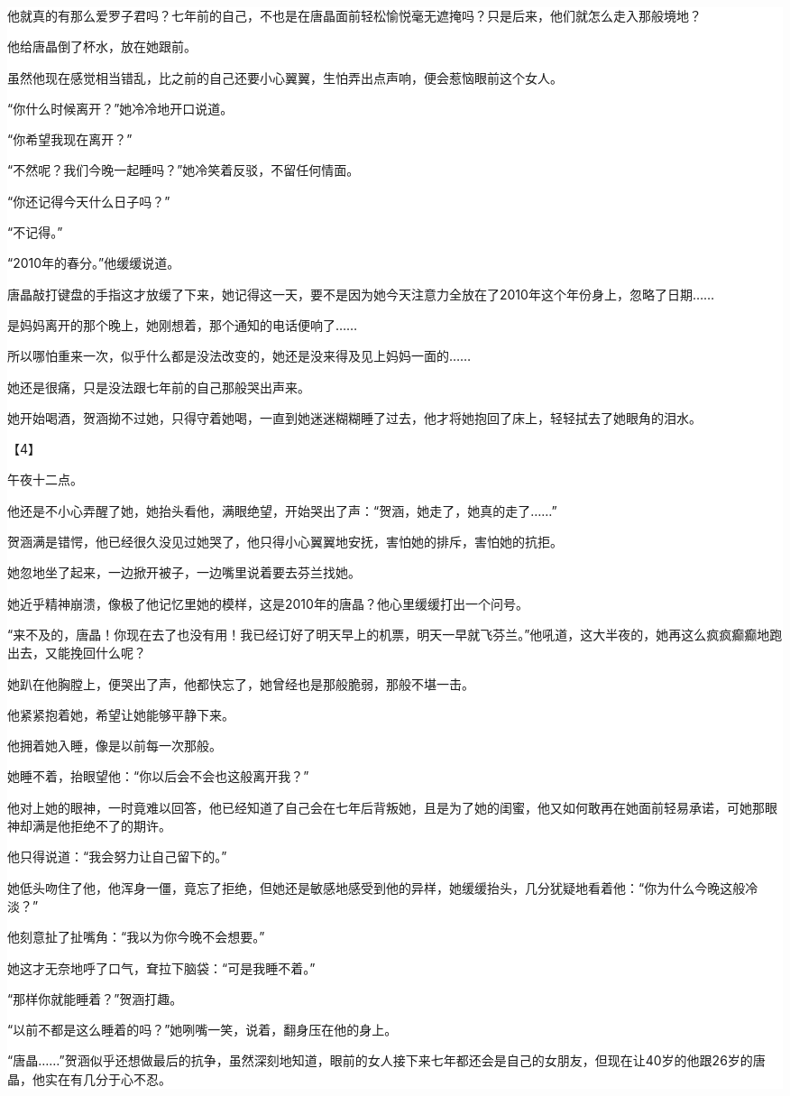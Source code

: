 他就真的有那么爱罗子君吗？七年前的自己，不也是在唐晶面前轻松愉悦毫无遮掩吗？只是后来，他们就怎么走入那般境地？

他给唐晶倒了杯水，放在她跟前。

虽然他现在感觉相当错乱，比之前的自己还要小心翼翼，生怕弄出点声响，便会惹恼眼前这个女人。

“你什么时候离开？”她冷冷地开口说道。

“你希望我现在离开？”

“不然呢？我们今晚一起睡吗？”她冷笑着反驳，不留任何情面。

“你还记得今天什么日子吗？”

“不记得。”

“2010年的春分。”他缓缓说道。

唐晶敲打键盘的手指这才放缓了下来，她记得这一天，要不是因为她今天注意力全放在了2010年这个年份身上，忽略了日期……

是妈妈离开的那个晚上，她刚想着，那个通知的电话便响了……

所以哪怕重来一次，似乎什么都是没法改变的，她还是没来得及见上妈妈一面的……

她还是很痛，只是没法跟七年前的自己那般哭出声来。

她开始喝酒，贺涵拗不过她，只得守着她喝，一直到她迷迷糊糊睡了过去，他才将她抱回了床上，轻轻拭去了她眼角的泪水。

【4】

午夜十二点。

他还是不小心弄醒了她，她抬头看他，满眼绝望，开始哭出了声：“贺涵，她走了，她真的走了……”

贺涵满是错愕，他已经很久没见过她哭了，他只得小心翼翼地安抚，害怕她的排斥，害怕她的抗拒。

她忽地坐了起来，一边掀开被子，一边嘴里说着要去芬兰找她。

她近乎精神崩溃，像极了他记忆里她的模样，这是2010年的唐晶？他心里缓缓打出一个问号。

“来不及的，唐晶！你现在去了也没有用！我已经订好了明天早上的机票，明天一早就飞芬兰。”他吼道，这大半夜的，她再这么疯疯癫癫地跑出去，又能挽回什么呢？

她趴在他胸膛上，便哭出了声，他都快忘了，她曾经也是那般脆弱，那般不堪一击。

他紧紧抱着她，希望让她能够平静下来。

他拥着她入睡，像是以前每一次那般。

她睡不着，抬眼望他：“你以后会不会也这般离开我？”

他对上她的眼神，一时竟难以回答，他已经知道了自己会在七年后背叛她，且是为了她的闺蜜，他又如何敢再在她面前轻易承诺，可她那眼神却满是他拒绝不了的期许。

他只得说道：“我会努力让自己留下的。”

她低头吻住了他，他浑身一僵，竟忘了拒绝，但她还是敏感地感受到他的异样，她缓缓抬头，几分犹疑地看着他：“你为什么今晚这般冷淡？”

他刻意扯了扯嘴角：“我以为你今晚不会想要。”

她这才无奈地呼了口气，耷拉下脑袋：“可是我睡不着。”

“那样你就能睡着？”贺涵打趣。

“以前不都是这么睡着的吗？”她咧嘴一笑，说着，翻身压在他的身上。

“唐晶……”贺涵似乎还想做最后的抗争，虽然深刻地知道，眼前的女人接下来七年都还会是自己的女朋友，但现在让40岁的他跟26岁的唐晶，他实在有几分于心不忍。
